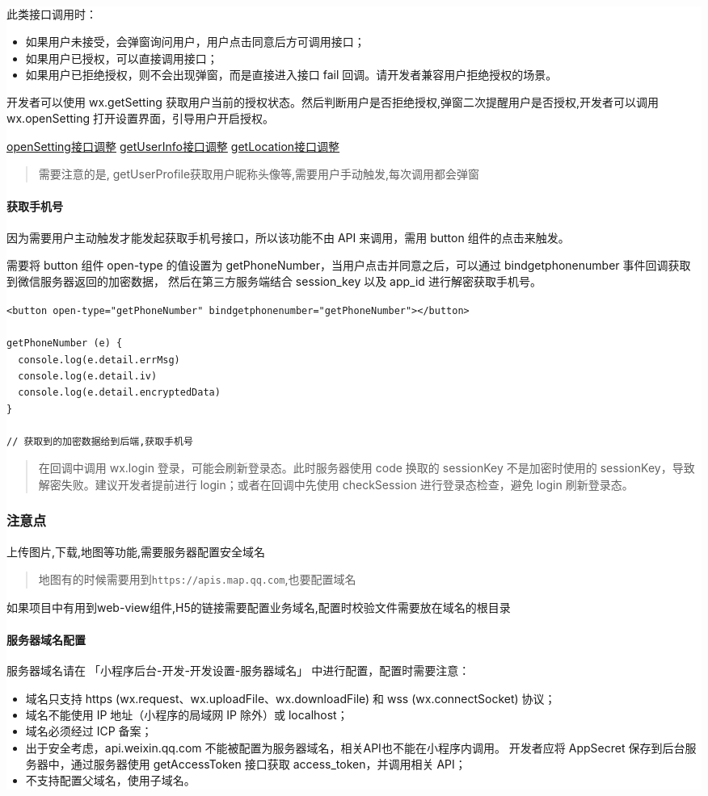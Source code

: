 此类接口调用时：

* 如果用户未接受，会弹窗询问用户，用户点击同意后方可调用接口；
* 如果用户已授权，可以直接调用接口；
* 如果用户已拒绝授权，则不会出现弹窗，而是直接进入接口 fail 回调。请开发者兼容用户拒绝授权的场景。

开发者可以使用 wx.getSetting 获取用户当前的授权状态。然后判断用户是否拒绝授权,弹窗二次提醒用户是否授权,开发者可以调用 wx.openSetting 打开设置界面，引导用户开启授权。

[openSetting接口调整](https://developers.weixin.qq.com/community/develop/doc/000cea2305cc5047af5733de751008)
[getUserInfo接口调整](https://developers.weixin.qq.com/miniprogram/dev/api/open-api/user-info/wx.getUserProfile.html#%E7%A4%BA%E4%BE%8B%E4%BB%A3%E7%A0%81)
[getLocation接口调整](https://developers.weixin.qq.com/community/develop/doc/000aee91a98d206bc6dbe722b51801)

> 需要注意的是, getUserProfile获取用户昵称头像等,需要用户手动触发,每次调用都会弹窗

#### 获取手机号

因为需要用户主动触发才能发起获取手机号接口，所以该功能不由 API 来调用，需用 button 组件的点击来触发。

需要将 button 组件 open-type 的值设置为 getPhoneNumber，当用户点击并同意之后，可以通过 bindgetphonenumber 事件回调获取到微信服务器返回的加密数据， 然后在第三方服务端结合 session_key 以及 app_id 进行解密获取手机号。

```
<button open-type="getPhoneNumber" bindgetphonenumber="getPhoneNumber"></button>

getPhoneNumber (e) {
  console.log(e.detail.errMsg)
  console.log(e.detail.iv)
  console.log(e.detail.encryptedData)
}

// 获取到的加密数据给到后端,获取手机号
```
> 在回调中调用 wx.login 登录，可能会刷新登录态。此时服务器使用 code 换取的 sessionKey 不是加密时使用的 sessionKey，导致解密失败。建议开发者提前进行 login；或者在回调中先使用 checkSession 进行登录态检查，避免 login 刷新登录态。

### 注意点

上传图片,下载,地图等功能,需要服务器配置安全域名

> 地图有的时候需要用到`https://apis.map.qq.com`,也要配置域名

如果项目中有用到web-view组件,H5的链接需要配置业务域名,配置时校验文件需要放在域名的根目录

#### 服务器域名配置

服务器域名请在 「小程序后台-开发-开发设置-服务器域名」 中进行配置，配置时需要注意：

* 域名只支持 https (wx.request、wx.uploadFile、wx.downloadFile) 和 wss (wx.connectSocket) 协议；
* 域名不能使用 IP 地址（小程序的局域网 IP 除外）或 localhost；
* 域名必须经过 ICP 备案；
* 出于安全考虑，api.weixin.qq.com 不能被配置为服务器域名，相关API也不能在小程序内调用。 开发者应将 AppSecret 保存到后台服务器中，通过服务器使用 getAccessToken 接口获取 access_token，并调用相关 API；
* 不支持配置父域名，使用子域名。
